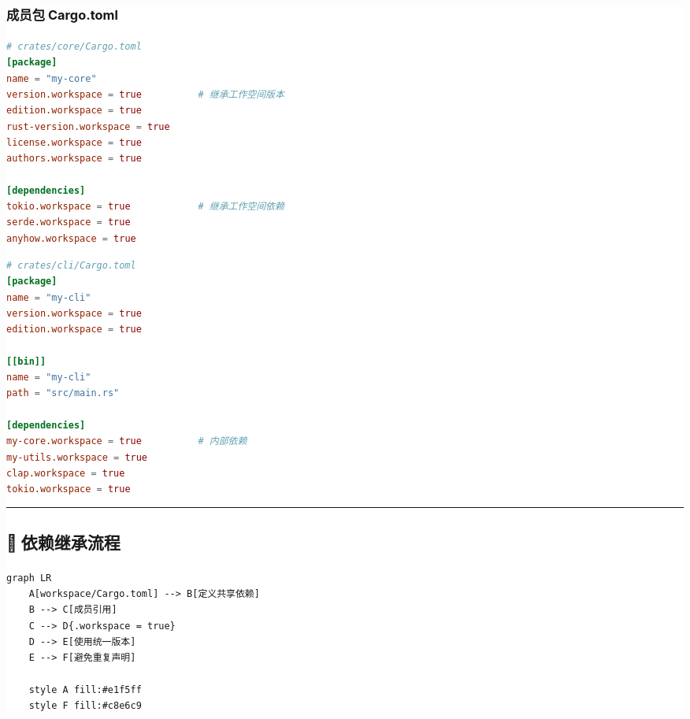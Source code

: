 
### 成员包 Cargo.toml

```toml
# crates/core/Cargo.toml
[package]
name = "my-core"
version.workspace = true          # 继承工作空间版本
edition.workspace = true
rust-version.workspace = true
license.workspace = true
authors.workspace = true

[dependencies]
tokio.workspace = true            # 继承工作空间依赖
serde.workspace = true
anyhow.workspace = true
```

```toml
# crates/cli/Cargo.toml
[package]
name = "my-cli"
version.workspace = true
edition.workspace = true

[[bin]]
name = "my-cli"
path = "src/main.rs"

[dependencies]
my-core.workspace = true          # 内部依赖
my-utils.workspace = true
clap.workspace = true
tokio.workspace = true
```

---

## 🔄 依赖继承流程

```mermaid
graph LR
    A[workspace/Cargo.toml] --> B[定义共享依赖]
    B --> C[成员引用]
    C --> D{.workspace = true}
    D --> E[使用统一版本]
    E --> F[避免重复声明]
    
    style A fill:#e1f5ff
    style F fill:#c8e6c9
```
